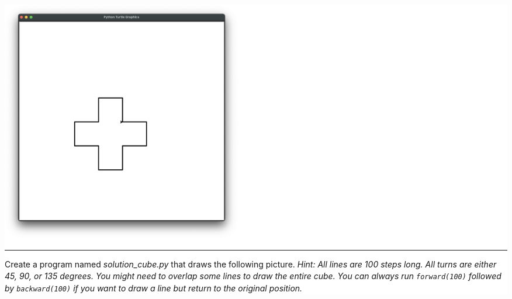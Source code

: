 [<img src="https://raw.githubusercontent.com/asweigart/simple-turtle-tutorial-for-python/refs/heads/master/screenshot_solution_cross.webp" style="width: 400px"/>](https://raw.githubusercontent.com/asweigart/simple-turtle-tutorial-for-python/refs/heads/master/screenshot_solution_cross.webp)

---

Create a program named *solution_cube.py* that draws the following picture. *Hint: All lines are 100 steps long. All turns are either 45, 90, or 135 degrees. You might need to overlap some lines to draw the entire cube. You can always run `forward(100)` followed by `backward(100)` if you want to draw a line but return to the original position.*
